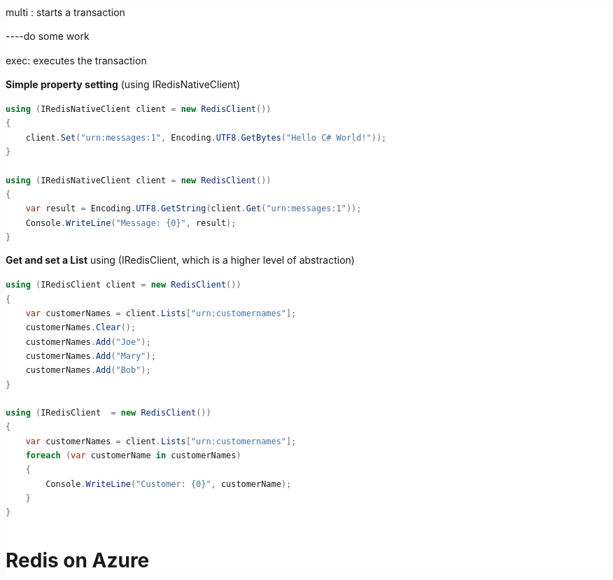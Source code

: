 multi : starts a transaction

----do some work

exec: executes the transaction 





**Simple property setting** (using IRedisNativeClient)

~~~c#
using (IRedisNativeClient client = new RedisClient())
{
    client.Set("urn:messages:1", Encoding.UTF8.GetBytes("Hello C# World!"));
}

using (IRedisNativeClient client = new RedisClient())
{
    var result = Encoding.UTF8.GetString(client.Get("urn:messages:1"));
    Console.WriteLine("Message: {0}", result);
}
~~~

**Get and set a List** using (IRedisClient, which is a higher level of abstraction)

~~~C#
using (IRedisClient client = new RedisClient())
{
    var customerNames = client.Lists["urn:customernames"];
    customerNames.Clear();
    customerNames.Add("Joe");
    customerNames.Add("Mary");
    customerNames.Add("Bob");
}

using (IRedisClient  = new RedisClient())
{
    var customerNames = client.Lists["urn:customernames"];
    foreach (var customerName in customerNames)
    {
        Console.WriteLine("Customer: {0}", customerName);
    }
}
~~~



# Redis on Azure
